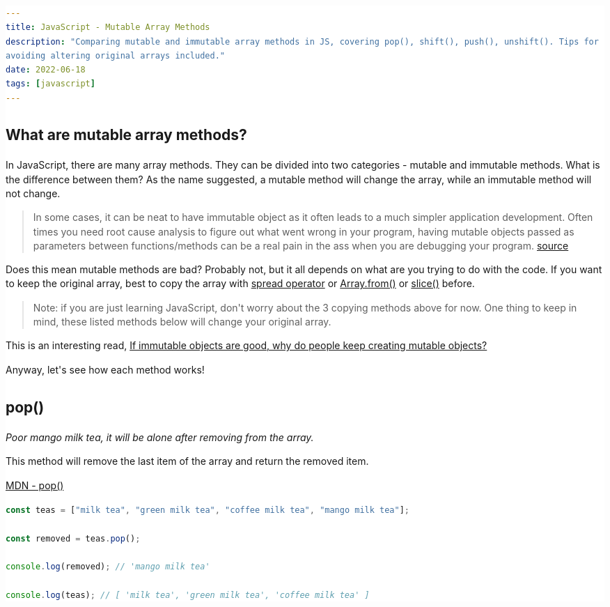 ```yaml
---
title: JavaScript - Mutable Array Methods
description: "Comparing mutable and immutable array methods in JS, covering pop(), shift(), push(), unshift(). Tips for avoiding altering original arrays included."
date: 2022-06-18
tags: [javascript]
---
```


## What are mutable array methods?

In JavaScript, there are many array methods. They can be divided into two categories - mutable and immutable methods. What is the difference between them? As the name suggested, a mutable method will change the array, while an immutable method will not change.

> In some cases, it can be neat to have immutable object as it often leads to a much simpler application development. Often times you need root cause analysis to figure out what went wrong in your program, having mutable objects passed as parameters between functions/methods can be a real pain in the ass when you are debugging your program. [source](https://poanchen.github.io/blog/2017/06/13/mutable-vs-Immutable-object-in-JavaScript)

Does this mean mutable methods are bad? Probably not, but it all depends on what are you trying to do with the code. If you want to keep the original array, best to copy the array with [spread operator](https://developer.mozilla.org/en-US/docs/Web/JavaScript/Reference/Operators/Spread_syntax) or [Array.from()](https://developer.mozilla.org/en-US/docs/Web/JavaScript/Reference/Global_Objects/Array/from) or [slice()](https://developer.mozilla.org/en-US/docs/Web/JavaScript/Reference/Global_Objects/Array/slice) before.

> Note: if you are just learning JavaScript, don't worry about the 3 copying methods above for now. One thing to keep in mind, these listed methods below will change your original array.

This is an interesting read, [If immutable objects are good, why do people keep creating mutable objects?](https://softwareengineering.stackexchange.com/questions/151733/if-immutable-objects-are-good-why-do-people-keep-creating-mutable-objects)

Anyway, let's see how each method works!

## pop()

_Poor mango milk tea, it will be alone after removing from the array._

This method will remove the last item of the array and return the removed item.

[MDN - pop()](https://developer.mozilla.org/en-US/docs/Web/JavaScript/Reference/Global_Objects/Array/pop)

```js
const teas = ["milk tea", "green milk tea", "coffee milk tea", "mango milk tea"];

const removed = teas.pop();

console.log(removed); // 'mango milk tea'

console.log(teas); // [ 'milk tea', 'green milk tea', 'coffee milk tea' ]
```
